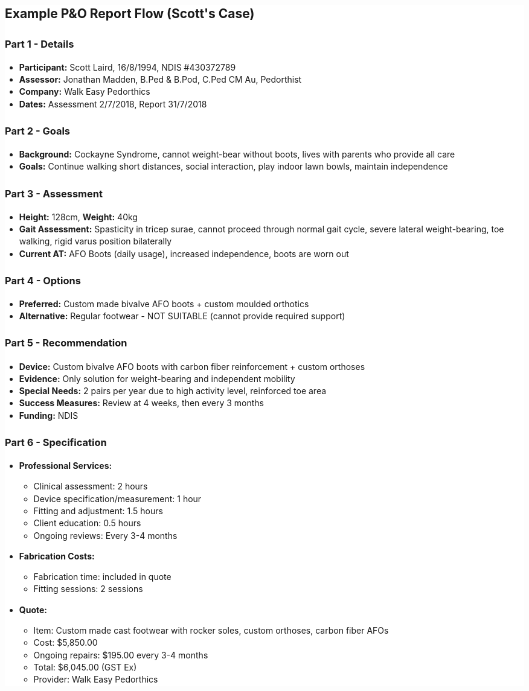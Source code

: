 
## Example P&O Report Flow (Scott's Case)

### Part 1 - Details
- **Participant:** Scott Laird, 16/8/1994, NDIS #430372789
- **Assessor:** Jonathan Madden, B.Ped & B.Pod, C.Ped CM Au, Pedorthist
- **Company:** Walk Easy Pedorthics
- **Dates:** Assessment 2/7/2018, Report 31/7/2018

### Part 2 - Goals
- **Background:** Cockayne Syndrome, cannot weight-bear without boots, lives with parents who provide all care
- **Goals:** Continue walking short distances, social interaction, play indoor lawn bowls, maintain independence

### Part 3 - Assessment
- **Height:** 128cm, **Weight:** 40kg
- **Gait Assessment:** Spasticity in tricep surae, cannot proceed through normal gait cycle, severe lateral weight-bearing, toe walking, rigid varus position bilaterally
- **Current AT:** AFO Boots (daily usage), increased independence, boots are worn out

### Part 4 - Options
- **Preferred:** Custom made bivalve AFO boots + custom moulded orthotics
- **Alternative:** Regular footwear - NOT SUITABLE (cannot provide required support)

### Part 5 - Recommendation
- **Device:** Custom bivalve AFO boots with carbon fiber reinforcement + custom orthoses
- **Evidence:** Only solution for weight-bearing and independent mobility
- **Special Needs:** 2 pairs per year due to high activity level, reinforced toe area
- **Success Measures:** Review at 4 weeks, then every 3 months
- **Funding:** NDIS

### Part 6 - Specification
- **Professional Services:**
  - Clinical assessment: 2 hours
  - Device specification/measurement: 1 hour
  - Fitting and adjustment: 1.5 hours
  - Client education: 0.5 hours
  - Ongoing reviews: Every 3-4 months
  
- **Fabrication Costs:**
  - Fabrication time: included in quote
  - Fitting sessions: 2 sessions
  
- **Quote:**
  - Item: Custom made cast footwear with rocker soles, custom orthoses, carbon fiber AFOs
  - Cost: $5,850.00
  - Ongoing repairs: $195.00 every 3-4 months
  - Total: $6,045.00 (GST Ex)
  - Provider: Walk Easy Pedorthics
  